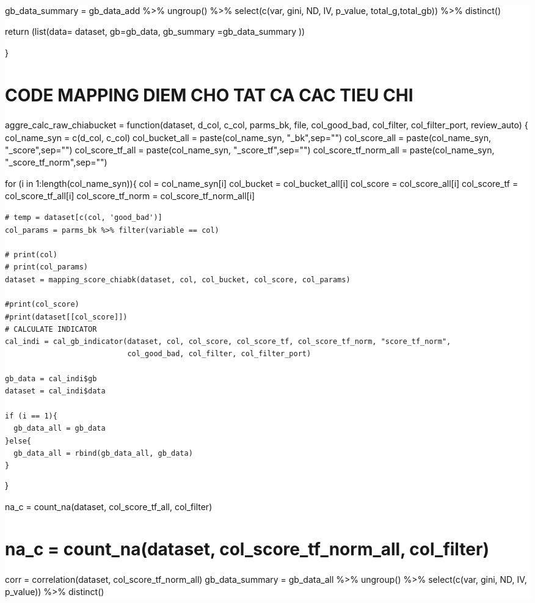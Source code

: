   gb_data_summary = gb_data_add %>% ungroup() %>% select(c(var, gini, ND, IV, p_value, total_g,total_gb)) %>% distinct()
  
  return (list(data= dataset, gb=gb_data, gb_summary =gb_data_summary ))
  
}

# CODE MAPPING DIEM CHO TAT CA CAC TIEU CHI
aggre_calc_raw_chiabucket = function(dataset, d_col, c_col, parms_bk, file, col_good_bad, 
                                     col_filter, col_filter_port, review_auto) {
  col_name_syn = c(d_col, c_col)
  col_bucket_all = paste(col_name_syn, "_bk",sep="")
  col_score_all = paste(col_name_syn, "_score",sep="")
  col_score_tf_all = paste(col_name_syn, "_score_tf",sep="")
  col_score_tf_norm_all = paste(col_name_syn, "_score_tf_norm",sep="")
  
  for (i in 1:length(col_name_syn)){
    col = col_name_syn[i]
    col_bucket = col_bucket_all[i]
    col_score = col_score_all[i]
    col_score_tf = col_score_tf_all[i]
    col_score_tf_norm = col_score_tf_norm_all[i]
    
    # temp = dataset[c(col, 'good_bad')]
    col_params = parms_bk %>% filter(variable == col)
    
    # print(col)
    # print(col_params)
    dataset = mapping_score_chiabk(dataset, col, col_bucket, col_score, col_params)
    
    #print(col_score)
    #print(dataset[[col_score]])
    # CALCULATE INDICATOR
    cal_indi = cal_gb_indicator(dataset, col, col_score, col_score_tf, col_score_tf_norm, "score_tf_norm", 
                                col_good_bad, col_filter, col_filter_port)
    
    gb_data = cal_indi$gb
    dataset = cal_indi$data
    
    if (i == 1){
      gb_data_all = gb_data
    }else{
      gb_data_all = rbind(gb_data_all, gb_data)
    }
  }
  
  na_c = count_na(dataset, col_score_tf_all, col_filter)
  #  na_c = count_na(dataset, col_score_tf_norm_all, col_filter)
  corr = correlation(dataset, col_score_tf_norm_all)
  gb_data_summary = gb_data_all %>% ungroup() %>% select(c(var, gini, ND, IV, p_value)) %>% distinct()
  